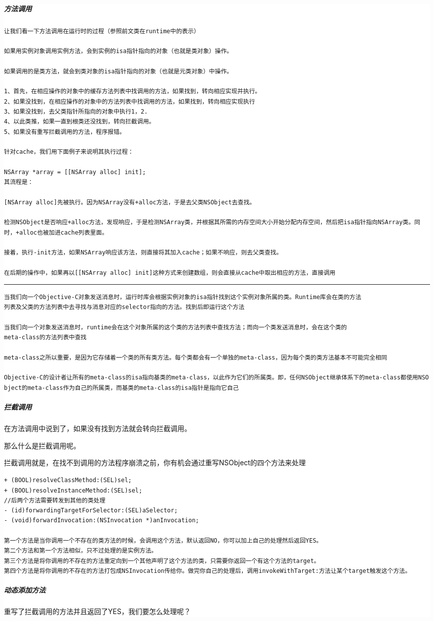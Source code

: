 ##### 方法调用
	让我们看一下方法调用在运行时的过程（参照前文类在runtime中的表示）

	如果用实例对象调用实例方法，会到实例的isa指针指向的对象（也就是类对象）操作。

	如果调用的是类方法，就会到类对象的isa指针指向的对象（也就是元类对象）中操作。

	1、首先，在相应操作的对象中的缓存方法列表中找调用的方法，如果找到，转向相应实现并执行。
	2、如果没找到，在相应操作的对象中的方法列表中找调用的方法，如果找到，转向相应实现执行
	3、如果没找到，去父类指针所指向的对象中执行1，2.
	4、以此类推，如果一直到根类还没找到，转向拦截调用。
	5、如果没有重写拦截调用的方法，程序报错。

	针对cache，我们用下面例子来说明其执行过程：

	NSArray *array = [[NSArray alloc] init];
	其流程是：

	[NSArray alloc]先被执行。因为NSArray没有+alloc方法，于是去父类NSObject去查找。

	检测NSObject是否响应+alloc方法，发现响应，于是检测NSArray类，并根据其所需的内存空间大小开始分配内存空间，然后把isa指针指向NSArray类。同时，+alloc也被加进cache列表里面。

	接着，执行-init方法，如果NSArray响应该方法，则直接将其加入cache；如果不响应，则去父类查找。

	在后期的操作中，如果再以[[NSArray alloc] init]这种方式来创建数组，则会直接从cache中取出相应的方法，直接调用
	
***
	当我们向一个Objective-C对象发送消息时，运行时库会根据实例对象的isa指针找到这个实例对象所属的类。Runtime库会在类的方法
	列表及父类的方法列表中去寻找与消息对应的selector指向的方法。找到后即运行这个方法

	当我们向一个对象发送消息时，runtime会在这个对象所属的这个类的方法列表中查找方法；而向一个类发送消息时，会在这个类的
	meta-class的方法列表中查找
	
	meta-class之所以重要，是因为它存储着一个类的所有类方法。每个类都会有一个单独的meta-class，因为每个类的类方法基本不可能完全相同
	
	Objective-C的设计者让所有的meta-class的isa指向基类的meta-class，以此作为它们的所属类。即，任何NSObject继承体系下的meta-class都使用NSObject的meta-class作为自己的所属类，而基类的meta-class的isa指针是指向它自己

##### 拦截调用
在方法调用中说到了，如果没有找到方法就会转向拦截调用。

那么什么是拦截调用呢。

拦截调用就是，在找不到调用的方法程序崩溃之前，你有机会通过重写NSObject的四个方法来处理

	+ (BOOL)resolveClassMethod:(SEL)sel;
	+ (BOOL)resolveInstanceMethod:(SEL)sel;
	//后两个方法需要转发到其他的类处理
	- (id)forwardingTargetForSelector:(SEL)aSelector;
	- (void)forwardInvocation:(NSInvocation *)anInvocation;
	
	第一个方法是当你调用一个不存在的类方法的时候，会调用这个方法，默认返回NO，你可以加上自己的处理然后返回YES。
	第二个方法和第一个方法相似，只不过处理的是实例方法。
	第三个方法是将你调用的不存在的方法重定向到一个其他声明了这个方法的类，只需要你返回一个有这个方法的target。
	第四个方法是将你调用的不存在的方法打包成NSInvocation传给你。做完你自己的处理后，调用invokeWithTarget:方法让某个target触发这个方法。
	
##### 动态添加方法
重写了拦截调用的方法并且返回了YES，我们要怎么处理呢？

